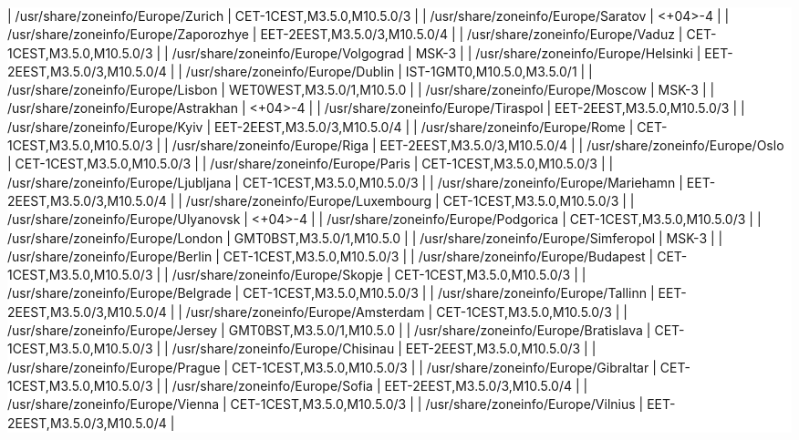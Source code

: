 | /usr/share/zoneinfo/Europe/Zurich | CET-1CEST,M3.5.0,M10.5.0/3 |
| /usr/share/zoneinfo/Europe/Saratov | <+04>-4 |
| /usr/share/zoneinfo/Europe/Zaporozhye | EET-2EEST,M3.5.0/3,M10.5.0/4 |
| /usr/share/zoneinfo/Europe/Vaduz | CET-1CEST,M3.5.0,M10.5.0/3 |
| /usr/share/zoneinfo/Europe/Volgograd | MSK-3 |
| /usr/share/zoneinfo/Europe/Helsinki | EET-2EEST,M3.5.0/3,M10.5.0/4 |
| /usr/share/zoneinfo/Europe/Dublin | IST-1GMT0,M10.5.0,M3.5.0/1 |
| /usr/share/zoneinfo/Europe/Lisbon | WET0WEST,M3.5.0/1,M10.5.0 |
| /usr/share/zoneinfo/Europe/Moscow | MSK-3 |
| /usr/share/zoneinfo/Europe/Astrakhan | <+04>-4 |
| /usr/share/zoneinfo/Europe/Tiraspol | EET-2EEST,M3.5.0,M10.5.0/3 |
| /usr/share/zoneinfo/Europe/Kyiv | EET-2EEST,M3.5.0/3,M10.5.0/4 |
| /usr/share/zoneinfo/Europe/Rome | CET-1CEST,M3.5.0,M10.5.0/3 |
| /usr/share/zoneinfo/Europe/Riga | EET-2EEST,M3.5.0/3,M10.5.0/4 |
| /usr/share/zoneinfo/Europe/Oslo | CET-1CEST,M3.5.0,M10.5.0/3 |
| /usr/share/zoneinfo/Europe/Paris | CET-1CEST,M3.5.0,M10.5.0/3 |
| /usr/share/zoneinfo/Europe/Ljubljana | CET-1CEST,M3.5.0,M10.5.0/3 |
| /usr/share/zoneinfo/Europe/Mariehamn | EET-2EEST,M3.5.0/3,M10.5.0/4 |
| /usr/share/zoneinfo/Europe/Luxembourg | CET-1CEST,M3.5.0,M10.5.0/3 |
| /usr/share/zoneinfo/Europe/Ulyanovsk | <+04>-4 |
| /usr/share/zoneinfo/Europe/Podgorica | CET-1CEST,M3.5.0,M10.5.0/3 |
| /usr/share/zoneinfo/Europe/London | GMT0BST,M3.5.0/1,M10.5.0 |
| /usr/share/zoneinfo/Europe/Simferopol | MSK-3 |
| /usr/share/zoneinfo/Europe/Berlin | CET-1CEST,M3.5.0,M10.5.0/3 |
| /usr/share/zoneinfo/Europe/Budapest | CET-1CEST,M3.5.0,M10.5.0/3 |
| /usr/share/zoneinfo/Europe/Skopje | CET-1CEST,M3.5.0,M10.5.0/3 |
| /usr/share/zoneinfo/Europe/Belgrade | CET-1CEST,M3.5.0,M10.5.0/3 |
| /usr/share/zoneinfo/Europe/Tallinn | EET-2EEST,M3.5.0/3,M10.5.0/4 |
| /usr/share/zoneinfo/Europe/Amsterdam | CET-1CEST,M3.5.0,M10.5.0/3 |
| /usr/share/zoneinfo/Europe/Jersey | GMT0BST,M3.5.0/1,M10.5.0 |
| /usr/share/zoneinfo/Europe/Bratislava | CET-1CEST,M3.5.0,M10.5.0/3 |
| /usr/share/zoneinfo/Europe/Chisinau | EET-2EEST,M3.5.0,M10.5.0/3 |
| /usr/share/zoneinfo/Europe/Prague | CET-1CEST,M3.5.0,M10.5.0/3 |
| /usr/share/zoneinfo/Europe/Gibraltar | CET-1CEST,M3.5.0,M10.5.0/3 |
| /usr/share/zoneinfo/Europe/Sofia | EET-2EEST,M3.5.0/3,M10.5.0/4 |
| /usr/share/zoneinfo/Europe/Vienna | CET-1CEST,M3.5.0,M10.5.0/3 |
| /usr/share/zoneinfo/Europe/Vilnius | EET-2EEST,M3.5.0/3,M10.5.0/4 |
